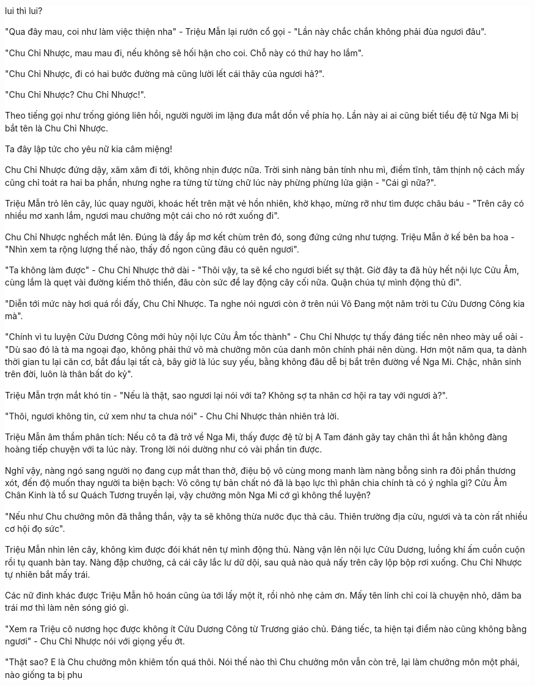lui thì lui?</p><p data-p-id="08368b5be4bbfc71f0981b58888dff14"> "Qua đây mau, coi như làm việc thiện nha" - Triệu Mẫn lại rướn cổ gọi - "Lần này chắc chắn không phải đùa ngươi đâu".</p><p data-p-id="c688a0aedc304b30f65aa73508922968"> "Chu Chỉ Nhược, mau mau đi, nếu không sẽ hối hận cho coi. Chỗ này có thứ hay ho lắm".</p><p data-p-id="50a103b85bde8f1f70990251edb1dd39"> "Chu Chỉ Nhược, đi có hai bước đường mà cũng lười lết cái thây của ngươi hả?".</p><p data-p-id="f8299321e960673d88ddaa4df07427b0"> "Chu Chỉ Nhược? Chu Chỉ Nhược!".</p><p data-p-id="a2706fed0f22938773369eac9e250cd8">
 Theo tiếng gọi như trống gióng liên hồi, người người im lặng đưa mắt 
dồn về phía họ. Lần này ai ai cũng biết tiểu đệ tử Nga Mi bị bắt tên là 
Chu Chỉ Nhược.</p><p data-p-id="b742d6c8efe79b51a155d910e698548d"> Ta đây lập tức cho yêu nữ kia câm miệng!</p><p data-p-id="5de7a91849047ca374b1ab595a4e3c05">Chu
 Chỉ Nhược đứng dậy, xăm xăm đi tới, không nhịn được nữa. Trời sinh nàng
 bản tính nhu mì, điềm tĩnh, tâm thịnh nộ cách mấy cũng chỉ toát ra hai 
ba phần, nhưng nghe ra từng từ từng chữ lúc này phừng phừng lửa giận - 
"Cái gì nữa?".</p><p data-p-id="c323139e80823e6b7b08570af39e4697"> Triệu
 Mẫn trỏ lên cây, lúc quay người, khoác hết trên mặt vẻ hồn nhiên, khờ 
khạo, mừng rỡ như tìm được châu báu - "Trên cây có nhiều mơ xanh lắm, 
ngươi mau chưởng một cái cho nó rớt xuống đi".</p><p data-p-id="725c69db6fcbf2c7eef239b2e1ac0151">
 Chu Chỉ Nhược nghếch mắt lên. Đúng là đầy ắp mơ kết chùm trên đó, song 
đứng cứng như tượng. Triệu Mẫn ở kế bên ba hoa - "Nhìn xem ta rộng lượng
 thế nào, thấy đồ ngon cũng đâu có quên ngươi".</p><p data-p-id="44ebbce4f536244350c70cdd27f1ad3c">
 "Ta không làm được" - Chu Chỉ Nhược thở dài - "Thôi vậy, ta sẽ kể cho 
ngươi biết sự thật. Giờ đây ta đã hủy hết nội lực Cửu Âm, cùng lắm là 
quẹt vài đường kiếm thô thiển, đâu còn sức để lay động cây cối nữa. Quận
 chúa tự mình động thủ đi".</p><p data-p-id="da35b55be23a812110b75739cbc38a94">
 "Diễn tới mức này hơi quá rồi đấy, Chu Chỉ Nhược. Ta nghe nói ngươi còn
 ở trên núi Võ Đang một năm trời tu Cửu Dương Công kia mà".</p><p data-p-id="df5084b84a00fa0a3588b63fe864a8f5">
 "Chính vì tu luyện Cửu Dương Công mới hủy nội lực Cửu Âm tốc thành" - 
Chu Chỉ Nhược tự thấy đáng tiếc nên nheo mày uể oải - "Dù sao đó là tà 
ma ngoại đạo, không phải thứ võ mà chưởng môn của danh môn chính phái 
nên dùng. Hơn một năm qua, ta dành thời gian tu lại căn cơ, bắt đầu lại 
tất cả, bây giờ là lúc suy yếu, bằng không đâu dễ bị bắt trên đường về 
Nga Mi. Chậc, nhân sinh trên đời, luôn là thân bất do kỷ".</p><p data-p-id="65a784a8bc9d71b9252fe0cfb738b5d5"> Triệu Mẫn trợn mắt khó tin - "Nếu là thật, sao ngươi lại nói với ta? Không sợ ta nhân cơ hội ra tay với ngươi à?".</p><p data-p-id="4523993971635a992353f859e1ee83bd"> "Thôi, ngươi không tin, cứ xem như ta chưa nói" - Chu Chỉ Nhược thản nhiên trả lời.</p><p data-p-id="b103d6c811e31aafa2b8f0bca42187c1">
 Triệu Mẫn âm thầm phân tích: Nếu cô ta đã trở về Nga Mi, thấy được đệ 
tử bị A Tam đánh gãy tay chân thì ắt hẳn không đàng hoàng tiếp chuyện 
với ta lúc này. Trong lời nói dường như có vài phần tin được.</p><p data-p-id="d298b3a8e87cb57c5198538e021e4d8c">
 Nghĩ vậy, nàng ngó sang người nọ đang cụp mắt than thở, điệu bộ vô cùng
 mong manh làm nàng bỗng sinh ra đôi phần thương xót, đến độ muốn thay 
người ta biện bạch: Võ công tự bản chất nó đã là bạo lực thì phân chia 
chính tà có ý nghĩa gì? Cửu Âm Chân Kinh là tổ sư Quách Tương truyền 
lại, vậy chưởng môn Nga Mi cớ gì không thể luyện?</p><p data-p-id="c268bef3c17674602ad42568e2733007">
 "Nếu như Chu chưởng môn đã thẳng thắn, vậy ta sẽ không thừa nước đục 
thả câu. Thiên trường địa cửu, ngươi và ta còn rất nhiều cơ hội đọ sức".</p><p data-p-id="3f0528f8c07dced3595e57e81ec5e2e3">Triệu
 Mẫn nhìn lên cây, không kìm được đói khát nên tự mình động thủ. Nàng 
vận lên nội lực Cửu Dương, luồng khí ấm cuồn cuộn rồi tụ quanh bàn tay. 
Nàng đập chưởng, cả cái cây lắc lư dữ dội, sau quả nào quả nấy trên cây 
lộp bộp rơi xuống. Chu Chỉ Nhược tự nhiên bắt mấy trái.</p><p data-p-id="fcce8fe729e9ffe47ef6394e4899f28e">
 Các nữ đinh khác được Triệu Mẫn hô hoán cũng ùa tới lấy một ít, rồi nhỏ
 nhẹ cảm ơn. Mấy tên lính chỉ coi là chuyện nhỏ, dăm ba trái mơ thì làm 
nên sóng gió gì.</p><p data-p-id="337a729d0c331aea3f4194c7bdc8b165"> 
"Xem ra Triệu cô nương học được không ít Cửu Dương Công từ Trương giáo 
chủ. Đáng tiếc, ta hiện tại điểm nào cũng không bằng ngươi" - Chu Chỉ 
Nhược nói với giọng yếu ớt.</p><p data-p-id="5d80a83efc4ff2503eec5ee313e21007">
 "Thật sao? E là Chu chưởng môn khiêm tốn quá thôi. Nói thế nào thì Chu 
chưởng môn vẫn còn trẻ, lại làm chưởng môn một phái, nào giống ta bị phu